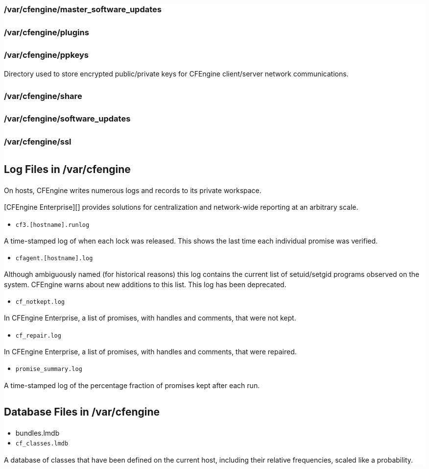 ### /var/cfengine/master_software_updates ###

### /var/cfengine/plugins ###

### /var/cfengine/ppkeys ###

Directory used to store encrypted public/private keys for CFEngine
client/server network communications.

### /var/cfengine/share ###

### /var/cfengine/software_updates ###

### /var/cfengine/ssl ###

## Log Files in /var/cfengine ##

On hosts, CFEngine writes numerous logs and records to its private workspace.

[CFEngine Enterprise][] provides solutions
for centralization and network-wide reporting at an arbitrary scale.

* `cf3.[hostname].runlog`

A time-stamped log of when each lock was released. This shows the last
time each individual promise was verified.

* `cfagent.[hostname].log`

Although ambiguously named (for historical reasons) this log contains
the current list of setuid/setgid programs observed on the system.
CFEngine warns about new additions to this list. This log has been
deprecated.

* `cf_notkept.log`

In CFEngine Enterprise, a list of promises, with handles and comments, that
were not kept.

* `cf_repair.log`

In CFEngine Enterprise, a list of promises, with handles and comments, that were repaired.

* `promise_summary.log`

A time-stamped log of the percentage fraction of promises kept after
each run.

## Database Files in /var/cfengine ##

* bundles.lmdb
* `cf_classes.lmdb`

A database of classes that have been defined on the current host,
including their relative frequencies, scaled like a probability.

